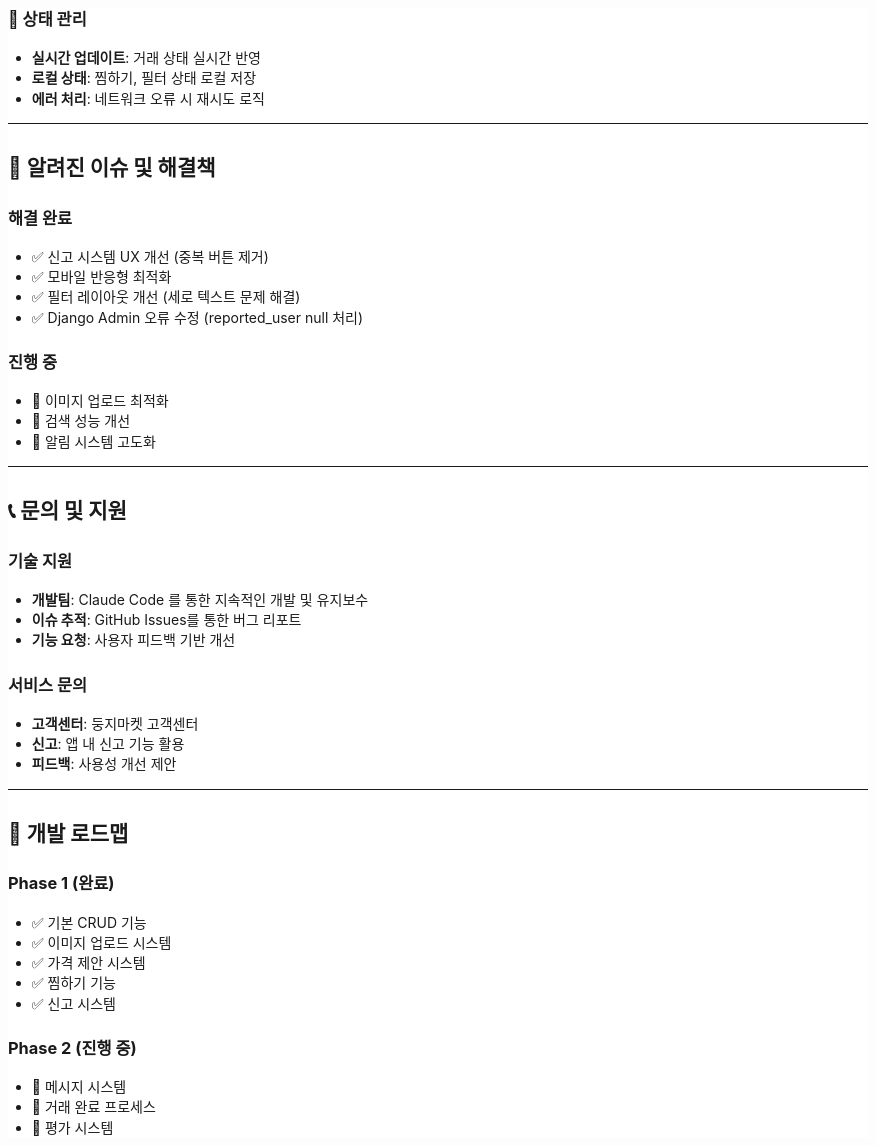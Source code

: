 ### 🔄 상태 관리
- **실시간 업데이트**: 거래 상태 실시간 반영
- **로컬 상태**: 찜하기, 필터 상태 로컬 저장
- **에러 처리**: 네트워크 오류 시 재시도 로직

---

## 🐛 알려진 이슈 및 해결책

### 해결 완료
- ✅ 신고 시스템 UX 개선 (중복 버튼 제거)
- ✅ 모바일 반응형 최적화
- ✅ 필터 레이아웃 개선 (세로 텍스트 문제 해결)
- ✅ Django Admin 오류 수정 (reported_user null 처리)

### 진행 중
- 🔄 이미지 업로드 최적화
- 🔄 검색 성능 개선
- 🔄 알림 시스템 고도화

---

## 📞 문의 및 지원

### 기술 지원
- **개발팀**: Claude Code 를 통한 지속적인 개발 및 유지보수
- **이슈 추적**: GitHub Issues를 통한 버그 리포트
- **기능 요청**: 사용자 피드백 기반 개선

### 서비스 문의
- **고객센터**: 둥지마켓 고객센터
- **신고**: 앱 내 신고 기능 활용
- **피드백**: 사용성 개선 제안

---

## 📅 개발 로드맵

### Phase 1 (완료)
- ✅ 기본 CRUD 기능
- ✅ 이미지 업로드 시스템
- ✅ 가격 제안 시스템
- ✅ 찜하기 기능
- ✅ 신고 시스템

### Phase 2 (진행 중)
- 🔄 메시지 시스템
- 🔄 거래 완료 프로세스
- 🔄 평가 시스템
